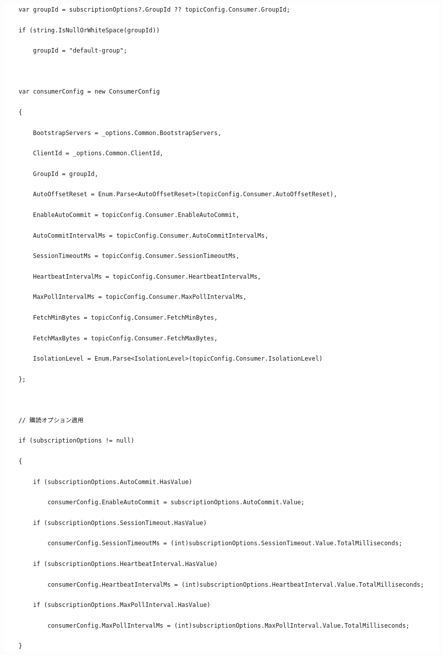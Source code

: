 
        var groupId = subscriptionOptions?.GroupId ?? topicConfig.Consumer.GroupId;

        if (string.IsNullOrWhiteSpace(groupId))

            groupId = "default-group";



        var consumerConfig = new ConsumerConfig

        {

            BootstrapServers = _options.Common.BootstrapServers,

            ClientId = _options.Common.ClientId,

            GroupId = groupId,

            AutoOffsetReset = Enum.Parse<AutoOffsetReset>(topicConfig.Consumer.AutoOffsetReset),

            EnableAutoCommit = topicConfig.Consumer.EnableAutoCommit,

            AutoCommitIntervalMs = topicConfig.Consumer.AutoCommitIntervalMs,

            SessionTimeoutMs = topicConfig.Consumer.SessionTimeoutMs,

            HeartbeatIntervalMs = topicConfig.Consumer.HeartbeatIntervalMs,

            MaxPollIntervalMs = topicConfig.Consumer.MaxPollIntervalMs,

            FetchMinBytes = topicConfig.Consumer.FetchMinBytes,

            FetchMaxBytes = topicConfig.Consumer.FetchMaxBytes,

            IsolationLevel = Enum.Parse<IsolationLevel>(topicConfig.Consumer.IsolationLevel)

        };



        // 購読オプション適用

        if (subscriptionOptions != null)

        {

            if (subscriptionOptions.AutoCommit.HasValue)

                consumerConfig.EnableAutoCommit = subscriptionOptions.AutoCommit.Value;

            if (subscriptionOptions.SessionTimeout.HasValue)

                consumerConfig.SessionTimeoutMs = (int)subscriptionOptions.SessionTimeout.Value.TotalMilliseconds;

            if (subscriptionOptions.HeartbeatInterval.HasValue)

                consumerConfig.HeartbeatIntervalMs = (int)subscriptionOptions.HeartbeatInterval.Value.TotalMilliseconds;

            if (subscriptionOptions.MaxPollInterval.HasValue)

                consumerConfig.MaxPollIntervalMs = (int)subscriptionOptions.MaxPollInterval.Value.TotalMilliseconds;

        }
